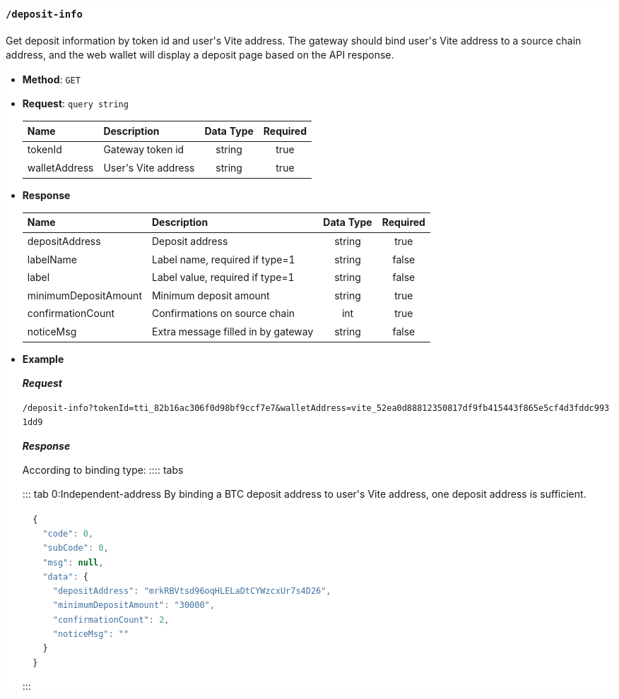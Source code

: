 ### `/deposit-info`

Get deposit information by token id and user's Vite address. 
The gateway should bind user's Vite address to a source chain address, and the web wallet will display a deposit page based on the API response.

* **Method**: `GET`

* **Request**: `query string`

  |Name|Description|Data Type|Required|
  |:--|:---|:---:|:---:|
  |tokenId|Gateway token id|string|true|
  |walletAddress|User's Vite address|string|true|
  
* **Response**

	|Name|Description|Data Type|Required|
	|:--|:---|:---:|:---:|
	|depositAddress|Deposit address|string|true|
	|labelName|Label name, required if type=1|string|false|
	|label|Label value, required if type=1|string|false|
	|minimumDepositAmount|Minimum deposit amount|string|true|
	|confirmationCount|Confirmations on source chain|int|true|
	|noticeMsg|Extra message filled in by gateway|string|false|

* **Example**

  ***Request***
    ```
    /deposit-info?tokenId=tti_82b16ac306f0d98bf9ccf7e7&walletAddress=vite_52ea0d88812350817df9fb415443f865e5cf4d3fddc9931dd9
    ```
  ***Response***
  
  According to binding type:
  :::: tabs
  
  ::: tab 0:Independent-address
    By binding a BTC deposit address to user's Vite address, one deposit address is sufficient.
  ```javascript
    {
      "code": 0,
      "subCode": 0,
      "msg": null,
      "data": {
        "depositAddress": "mrkRBVtsd96oqHLELaDtCYWzcxUr7s4D26",
        "minimumDepositAmount": "30000",
        "confirmationCount": 2,
        "noticeMsg": ""
      }
    }
  ```
  :::
  